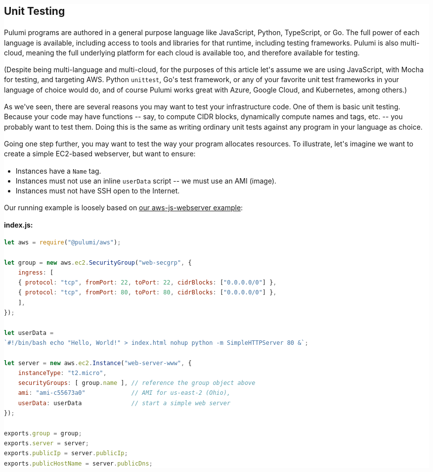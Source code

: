 ## Unit Testing

Pulumi programs are authored in a general purpose language like
JavaScript, Python, TypeScript, or Go. The full power of each language
is available, including access to tools and libraries for that runtime,
including testing frameworks. Pulumi is also multi-cloud, meaning the
full underlying platform for each cloud is available too, and therefore
available for testing.

(Despite being multi-language and multi-cloud, for the purposes of this
article let's assume we are using JavaScript, with Mocha for testing,
and targeting AWS. Python `unittest`, Go's test framework, or any of
your favorite unit test frameworks in your language of choice would do,
and of course Pulumi works great with Azure, Google Cloud, and
Kubernetes, among others.)

As we've seen, there are several reasons you may want to test your
infrastructure code. One of them is basic unit testing. Because your
code may have functions -- say, to compute CIDR blocks, dynamically
compute names and tags, etc. -- you probably want to test them. Doing
this is the same as writing ordinary unit tests against any program in
your language as choice.

Going one step further, you may want to test the way your program
allocates resources. To illustrate, let's imagine we want to create a
simple EC2-based webserver, but want to ensure:

- Instances have a `Name` tag.
- Instances must not use an inline `userData` script -- we must use
  an AMI (image).
- Instances must not have SSH open to the Internet.

Our running example is loosely based on
[our aws-js-webserver example](https://github.com/pulumi/examples/tree/master/aws-js-webserver):

**index.js:**

```javascript
let aws = require("@pulumi/aws");

let group = new aws.ec2.SecurityGroup("web-secgrp", {
    ingress: [
    { protocol: "tcp", fromPort: 22, toPort: 22, cidrBlocks: ["0.0.0.0/0"] },
    { protocol: "tcp", fromPort: 80, toPort: 80, cidrBlocks: ["0.0.0.0/0"] },
    ],
});

let userData =
`#!/bin/bash echo "Hello, World!" > index.html nohup python -m SimpleHTTPServer 80 &`;

let server = new aws.ec2.Instance("web-server-www", {
    instanceType: "t2.micro",
    securityGroups: [ group.name ], // reference the group object above
    ami: "ami-c55673a0"             // AMI for us-east-2 (Ohio),
    userData: userData              // start a simple web server
});

exports.group = group;
exports.server = server;
exports.publicIp = server.publicIp;
exports.publicHostName = server.publicDns;
```
